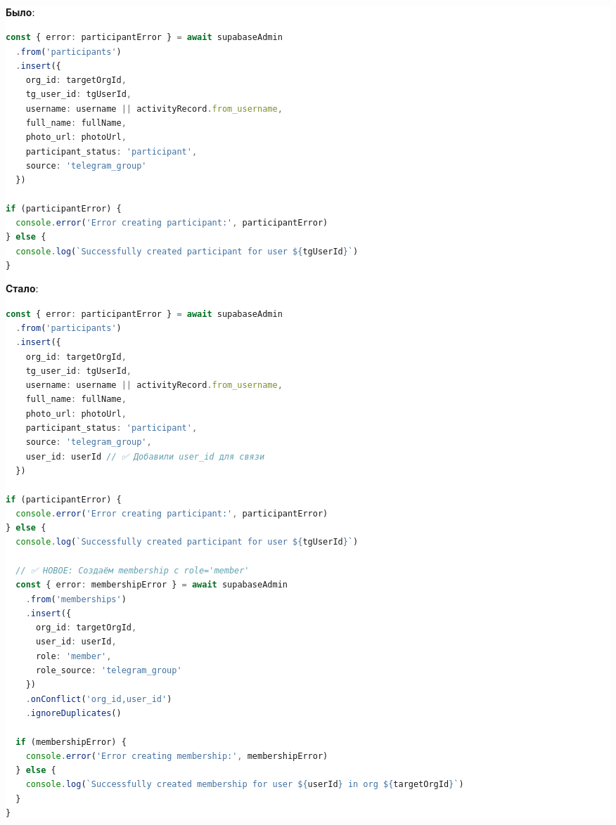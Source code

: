 **Было**:
```typescript
const { error: participantError } = await supabaseAdmin
  .from('participants')
  .insert({
    org_id: targetOrgId,
    tg_user_id: tgUserId,
    username: username || activityRecord.from_username,
    full_name: fullName,
    photo_url: photoUrl,
    participant_status: 'participant',
    source: 'telegram_group'
  })

if (participantError) {
  console.error('Error creating participant:', participantError)
} else {
  console.log(`Successfully created participant for user ${tgUserId}`)
}
```

**Стало**:
```typescript
const { error: participantError } = await supabaseAdmin
  .from('participants')
  .insert({
    org_id: targetOrgId,
    tg_user_id: tgUserId,
    username: username || activityRecord.from_username,
    full_name: fullName,
    photo_url: photoUrl,
    participant_status: 'participant',
    source: 'telegram_group',
    user_id: userId // ✅ Добавили user_id для связи
  })

if (participantError) {
  console.error('Error creating participant:', participantError)
} else {
  console.log(`Successfully created participant for user ${tgUserId}`)
  
  // ✅ НОВОЕ: Создаём membership с role='member'
  const { error: membershipError } = await supabaseAdmin
    .from('memberships')
    .insert({
      org_id: targetOrgId,
      user_id: userId,
      role: 'member',
      role_source: 'telegram_group'
    })
    .onConflict('org_id,user_id')
    .ignoreDuplicates()
  
  if (membershipError) {
    console.error('Error creating membership:', membershipError)
  } else {
    console.log(`Successfully created membership for user ${userId} in org ${targetOrgId}`)
  }
}
```
